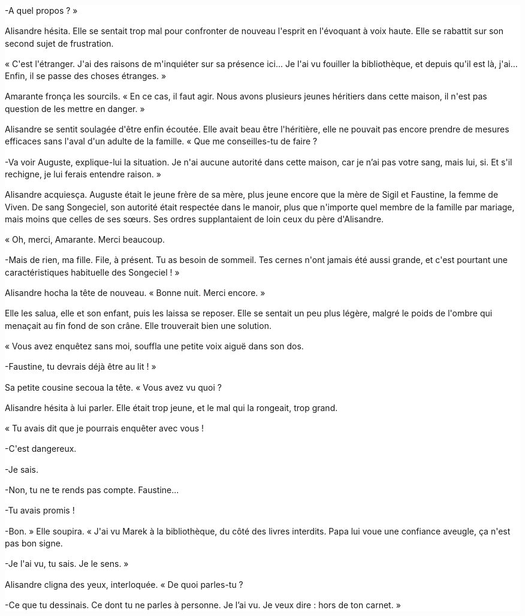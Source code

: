 -A quel propos ? »

Alisandre hésita. Elle se sentait trop mal pour confronter de nouveau l'esprit en l'évoquant à voix haute. Elle se rabattit sur son second sujet de frustration.

« C'est l'étranger. J'ai des raisons de m'inquiéter sur sa présence ici... Je l'ai vu fouiller la bibliothèque, et depuis qu'il est là, j'ai... Enfin, il se passe des choses étranges. »

Amarante fronça les sourcils. « En ce cas, il faut agir. Nous avons plusieurs jeunes héritiers dans cette maison, il n'est pas question de les mettre en danger. »

Alisandre se sentit soulagée d'être enfin écoutée. Elle avait beau être l'héritière, elle ne pouvait pas encore prendre de mesures efficaces sans l'aval d'un adulte de la famille. « Que me conseilles-tu de faire ?

-Va voir Auguste, explique-lui la situation. Je n'ai aucune autorité dans cette maison, car je n’ai pas votre sang, mais lui, si. Et s'il rechigne, je lui ferais entendre raison. »

Alisandre acquiesça. Auguste était le jeune frère de sa mère, plus jeune encore que la mère de Sigil et Faustine, la femme de Viven. De sang Songeciel, son autorité était respectée dans le manoir, plus que n'importe quel membre de la famille par mariage, mais moins que celles de ses sœurs. Ses ordres supplantaient de loin ceux du père d'Alisandre.

« Oh, merci, Amarante. Merci beaucoup.

-Mais de rien, ma fille. File, à présent. Tu as besoin de sommeil. Tes cernes n'ont jamais été aussi grande, et c'est pourtant une caractéristiques habituelle des Songeciel ! »

Alisandre hocha la tête de nouveau. « Bonne nuit. Merci encore. »

Elle les salua, elle et son enfant, puis les laissa se reposer. Elle se sentait un peu plus légère, malgré le poids de l'ombre qui menaçait au fin fond de son crâne. Elle trouverait bien une solution.

« Vous avez enquêtez sans moi, souffla une petite voix aiguë dans son dos.

-Faustine, tu devrais déjà être au lit ! »

Sa petite cousine secoua la tête. « Vous avez vu quoi ?

Alisandre hésita à lui parler. Elle était trop jeune, et le mal qui la rongeait, trop grand.

« Tu avais dit que je pourrais enquêter avec vous !

-C'est dangereux.

-Je sais.

-Non, tu ne te rends pas compte. Faustine...

-Tu avais promis !

-Bon. » Elle soupira. « J'ai vu Marek à la bibliothèque, du côté des livres interdits. Papa lui voue une confiance aveugle, ça n'est pas bon signe.

-Je l'ai vu, tu sais. Je le sens. »

Alisandre cligna des yeux, interloquée. « De quoi parles-tu ?

-Ce que tu dessinais. Ce dont tu ne parles à personne. Je l’ai vu. Je veux dire : hors de ton carnet. »
